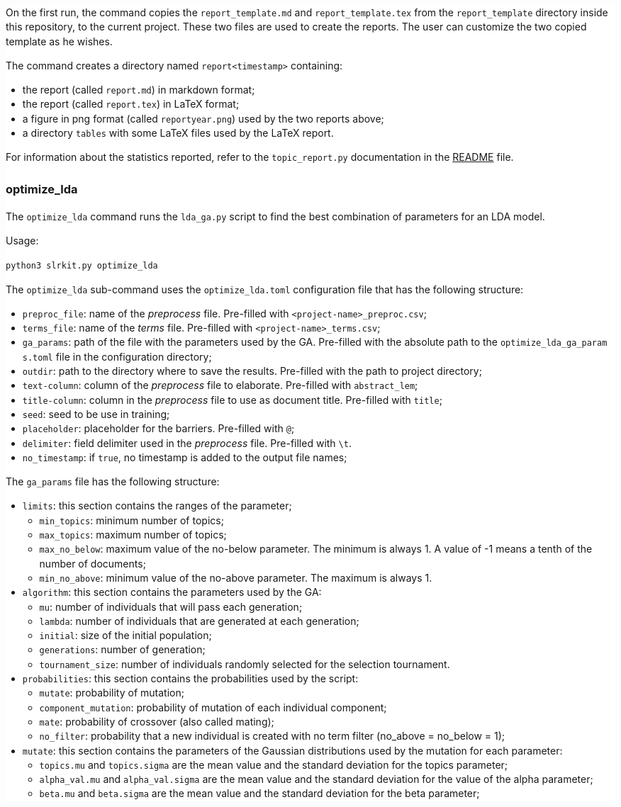 On the first run, the command copies the `report_template.md` and `report_template.tex` from the `report_template` directory inside this repository, to the current project.
These two files are used to create the reports.
The user can customize the two copied template as he wishes.

The command creates a directory named `report<timestamp>` containing:

* the report (called `report.md`) in markdown format;
* the report (called `report.tex`) in LaTeX format;
* a figure in png format (called `reportyear.png`) used by the two reports above;
* a directory `tables` with some LaTeX files used by the LaTeX report.

For information about the statistics reported, refer to the `topic_report.py` documentation in the [README](README.md) file.

### optimize_lda

The `optimize_lda` command runs the `lda_ga.py` script to find the best combination of parameters for an LDA model.

Usage:

    python3 slrkit.py optimize_lda

The `optimize_lda` sub-command uses the `optimize_lda.toml` configuration file that has the following structure:

* `preproc_file`: name of the *preprocess* file. Pre-filled with `<project-name>_preproc.csv`;
* `terms_file`: name of the *terms* file. Pre-filled with `<project-name>_terms.csv`;
* `ga_params`: path of the file with the parameters used by the GA. Pre-filled with the absolute path to the `optimize_lda_ga_params.toml` file in the configuration directory;
* `outdir`: path to the directory where to save the results. Pre-filled with the path to project directory;
* `text-column`: column of the *preprocess* file to elaborate. Pre-filled with `abstract_lem`;
* `title-column`: column in the *preprocess* file to use as document title. Pre-filled with `title`;
* `seed`: seed to be use in training;
* `placeholder`: placeholder for the barriers. Pre-filled with `@`;
* `delimiter`: field delimiter used in the *preprocess* file. Pre-filled with `\t`.
* `no_timestamp`: if `true`, no timestamp is added to the output file names;

The `ga_params` file has the following structure:

* `limits`: this section contains the ranges of the parameter;
  * `min_topics`: minimum number of topics;
  * `max_topics`: maximum number of topics;
  * `max_no_below`: maximum value of the no-below parameter. The minimum is always 1. A value of -1 means a tenth of the number of documents;
  * `min_no_above`: minimum value of the no-above parameter. The maximum is always 1.
* `algorithm`: this section contains the parameters used by the GA:
  * `mu`: number of individuals that will pass each generation;
  * `lambda`: number of individuals that are generated at each generation;
  * `initial`: size of the initial population;
  * `generations`: number of generation;
  * `tournament_size`: number of individuals randomly selected for the selection tournament.
* `probabilities`: this section contains the probabilities used by the script:
  * `mutate`: probability of mutation;
  * `component_mutation`: probability of mutation of each individual component;
  * `mate`: probability of crossover (also called mating);
  * `no_filter`: probability that a new individual is created with no term filter (no_above = no_below = 1);
* `mutate`: this section contains the parameters of the Gaussian distributions used by the mutation for each parameter:
  * `topics.mu` and `topics.sigma` are the mean value and the standard deviation for the topics parameter;
  * `alpha_val.mu` and `alpha_val.sigma` are the mean value and the standard deviation for the value of the alpha parameter;
  * `beta.mu` and `beta.sigma` are the mean value and the standard deviation for the beta parameter;